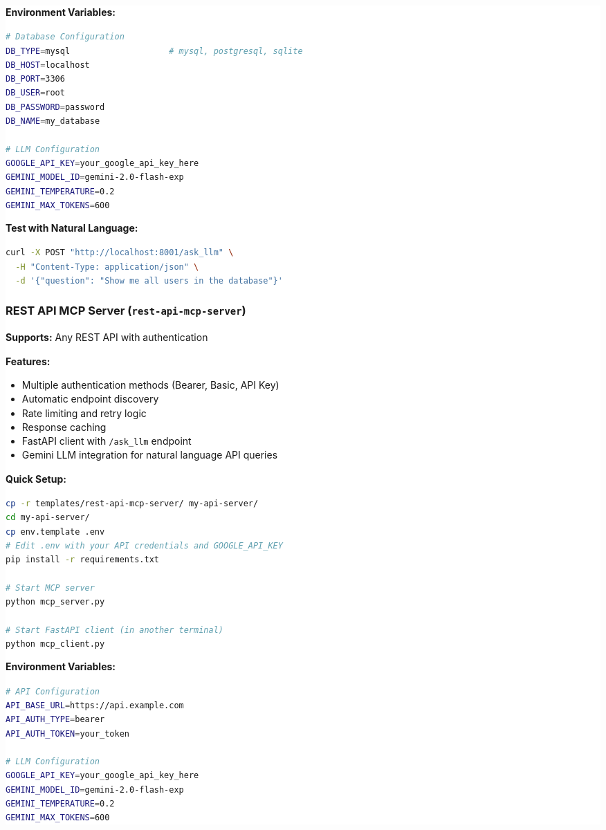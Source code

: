 **Environment Variables:**
```bash
# Database Configuration
DB_TYPE=mysql                    # mysql, postgresql, sqlite
DB_HOST=localhost
DB_PORT=3306
DB_USER=root
DB_PASSWORD=password
DB_NAME=my_database

# LLM Configuration
GOOGLE_API_KEY=your_google_api_key_here
GEMINI_MODEL_ID=gemini-2.0-flash-exp
GEMINI_TEMPERATURE=0.2
GEMINI_MAX_TOKENS=600
```

**Test with Natural Language:**
```bash
curl -X POST "http://localhost:8001/ask_llm" \
  -H "Content-Type: application/json" \
  -d '{"question": "Show me all users in the database"}'
```

### REST API MCP Server (`rest-api-mcp-server`)

**Supports:** Any REST API with authentication

**Features:**
- Multiple authentication methods (Bearer, Basic, API Key)
- Automatic endpoint discovery
- Rate limiting and retry logic
- Response caching
- FastAPI client with `/ask_llm` endpoint
- Gemini LLM integration for natural language API queries

**Quick Setup:**
```bash
cp -r templates/rest-api-mcp-server/ my-api-server/
cd my-api-server/
cp env.template .env
# Edit .env with your API credentials and GOOGLE_API_KEY
pip install -r requirements.txt

# Start MCP server
python mcp_server.py

# Start FastAPI client (in another terminal)
python mcp_client.py
```

**Environment Variables:**
```bash
# API Configuration
API_BASE_URL=https://api.example.com
API_AUTH_TYPE=bearer
API_AUTH_TOKEN=your_token

# LLM Configuration
GOOGLE_API_KEY=your_google_api_key_here
GEMINI_MODEL_ID=gemini-2.0-flash-exp
GEMINI_TEMPERATURE=0.2
GEMINI_MAX_TOKENS=600
```
